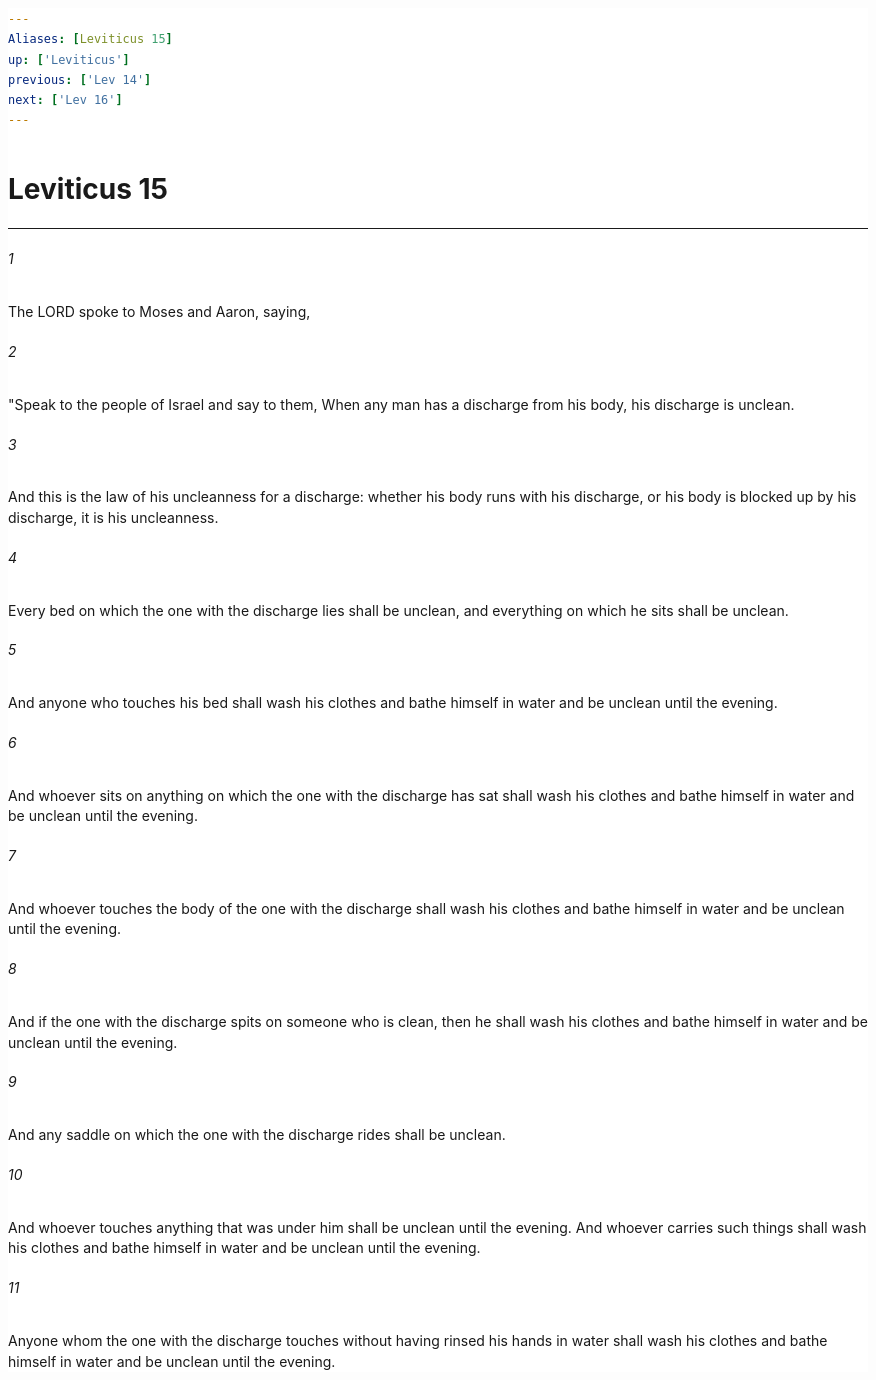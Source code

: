 ```yaml
---
Aliases: [Leviticus 15]
up: ['Leviticus']
previous: ['Lev 14']
next: ['Lev 16']
---
```

# Leviticus 15
***



###### 1 
The LORD spoke to Moses and Aaron, saying, 

###### 2 
"Speak to the people of Israel and say to them, When any man has a discharge from his body, his discharge is unclean. 

###### 3 
And this is the law of his uncleanness for a discharge: whether his body runs with his discharge, or his body is blocked up by his discharge, it is his uncleanness. 

###### 4 
Every bed on which the one with the discharge lies shall be unclean, and everything on which he sits shall be unclean. 

###### 5 
And anyone who touches his bed shall wash his clothes and bathe himself in water and be unclean until the evening. 

###### 6 
And whoever sits on anything on which the one with the discharge has sat shall wash his clothes and bathe himself in water and be unclean until the evening. 

###### 7 
And whoever touches the body of the one with the discharge shall wash his clothes and bathe himself in water and be unclean until the evening. 

###### 8 
And if the one with the discharge spits on someone who is clean, then he shall wash his clothes and bathe himself in water and be unclean until the evening. 

###### 9 
And any saddle on which the one with the discharge rides shall be unclean. 

###### 10 
And whoever touches anything that was under him shall be unclean until the evening. And whoever carries such things shall wash his clothes and bathe himself in water and be unclean until the evening. 

###### 11 
Anyone whom the one with the discharge touches without having rinsed his hands in water shall wash his clothes and bathe himself in water and be unclean until the evening. 
